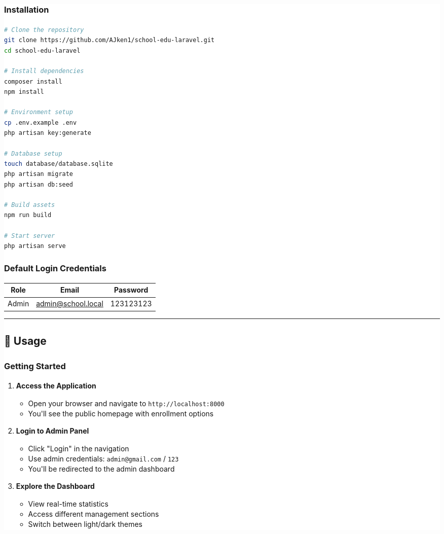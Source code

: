 ### Installation

```bash
# Clone the repository
git clone https://github.com/AJken1/school-edu-laravel.git
cd school-edu-laravel

# Install dependencies
composer install
npm install

# Environment setup
cp .env.example .env
php artisan key:generate

# Database setup
touch database/database.sqlite
php artisan migrate
php artisan db:seed

# Build assets
npm run build

# Start server
php artisan serve
```

### Default Login Credentials

| Role | Email | Password |
|------|-------|----------|
| Admin | admin@school.local | 123123123 |

---

## 📱 Usage

### Getting Started

1. **Access the Application**
   - Open your browser and navigate to `http://localhost:8000`
   - You'll see the public homepage with enrollment options

2. **Login to Admin Panel**
   - Click "Login" in the navigation
   - Use admin credentials: `admin@gmail.com` / `123`
   - You'll be redirected to the admin dashboard

3. **Explore the Dashboard**
   - View real-time statistics
   - Access different management sections
   - Switch between light/dark themes
